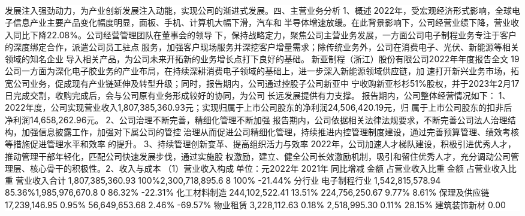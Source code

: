 发展注入强劲动力，为产业创新发展注入动能，实现公司的渐进式发展。四、主营业务分析
1、概述
2022年，受宏观经济形式影响，全球电子信息产业主要产品变化幅度明显，面板、手机、计算机大幅下滑，汽车和
半导体增速放缓。在此背景影响下，公司经营业绩下降，营业收入同比下降22.08%。公司经营管理团队在董事会的领导
下，保持战略定力，聚焦公司主营业务发展，一方面公司电子制程业务专注于客户的深度绑定合作，派遣公司员工驻点
服务，加强客户现场服务并深挖客户增量需求；除传统业务外，公司在消费电子、光伏、新能源等相关领域的知名企业
导入相关产品，为公司未来开拓新的业务增长点打下良好的基础。
新亚制程（浙江）股份有限公司2022年年度报告全文
19
公司一方面为深化电子胶业务的产业布局，在持续深耕消费电子领域的基础上，进一步深入新能源领域供应链，加
速打开新兴业务市场，拓宽公司业务，促成现有产业链延伸及转型升级；同时，报告期内，公司通过控股子公司新亚中
宁收购新亚杉杉51%股权，并于2023年2月17日完成交割，收购完成后，会与公司原有业务形成较好的协同，为公司
长远发展提供有力支撑。
报告期内，公司整体经营情况如下：
1、2022年度，公司实现营业收入1,807,385,360.93元；实现归属于上市公司股东的净利润24,506,420.19元，归
属于上市公司股东的扣非后净利润14,658,262.96元。
2、公司治理不断完善，精细化管理不断加强
报告期内，公司依据相关法律法规要求，不断完善公司法人治理结构，加强信息披露工作，加强对下属公司的管控
治理从而促进公司精细化管理，持续推进内控管理制度建设，通过完善预算管理、绩效考核等措施促进管理水平和效率
的提升。
3、持续管理创新变革、提高组织活力与效率
2022年，公司加速人才梯队建设，积极引进优秀人才，推动管理干部年轻化，匹配公司快速发展步伐，通过实施股
权激励，建立、健全公司长效激励机制，吸引和留住优秀人才，充分调动公司管理层、核心骨干的积极性。2、收入与成本
（1）营业收入构成
单位：元2022年
2021年
同比增减
金额
占营业收入比重
金额
占营业收入比重
营业收入合计
1,807,385,360.93
100%2,300,718,895.6
8
100%
-21.44%
分行业
电子制程行业
1,542,815,578.94
85.36%1,985,976,670.8
0
86.32%
-22.31%
化工材料制造
244,102,522.41
13.51%
224,756,250.67
9.77%
8.61%
保理及供应链
17,239,146.95
0.95%
56,649,653.68
2.46%
-69.57%
物业租赁
3,228,112.63
0.18%
2,518,995.30
0.11%
28.15%
建筑装饰新材
0.00